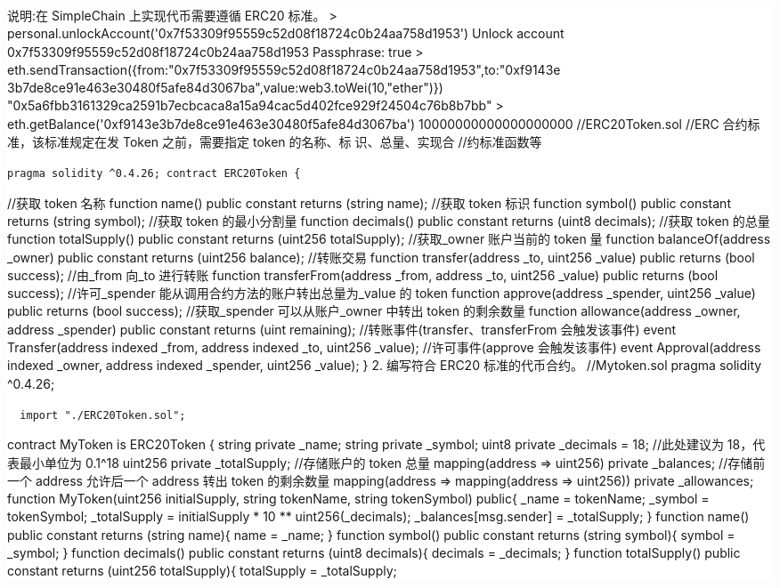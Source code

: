 说明:在 SimpleChain 上实现代币需要遵循 ERC20 标准。
      > personal.unlockAccount('0x7f53309f95559c52d08f18724c0b24aa758d1953') Unlock account 0x7f53309f95559c52d08f18724c0b24aa758d1953
Passphrase:
       true
         > eth.sendTransaction({from:"0x7f53309f95559c52d08f18724c0b24aa758d1953",to:"0xf9143e 3b7de8ce91e463e30480f5afe84d3067ba",value:web3.toWei(10,"ether")}) "0x5a6fbb3161329ca2591b7ecbcaca8a15a94cac5d402fce929f24504c76b8b7bb"
               > eth.getBalance('0xf9143e3b7de8ce91e463e30480f5afe84d3067ba') 10000000000000000000
             //ERC20Token.sol
//ERC 合约标准，该标准规定在发 Token 之前，需要指定 token 的名称、标
识、总量、实现合 //约标准函数等
      
    pragma solidity ^0.4.26; contract ERC20Token {
//获取 token 名称
function name() public constant returns (string name);
//获取 token 标识
function symbol() public constant returns (string symbol);
//获取 token 的最小分割量
function decimals() public constant returns (uint8 decimals);
                   //获取 token 的总量
function totalSupply() public constant returns (uint256 totalSupply);
//获取_owner 账户当前的 token 量
function balanceOf(address _owner) public constant returns (uint256 balance);
//转账交易
function transfer(address _to, uint256 _value) public returns (bool success);
//由_from 向_to 进行转账
function transferFrom(address _from, address _to, uint256 _value) public returns (bool success);
//许可_spender 能从调用合约方法的账户转出总量为_value 的 token
function approve(address _spender, uint256 _value) public returns (bool success);
//获取_spender 可以从账户_owner 中转出 token 的剩余数量
function allowance(address _owner, address _spender) public constant returns (uint remaining);
                                     //转账事件(transfer、transferFrom 会触发该事件)
event Transfer(address indexed _from, address indexed _to, uint256 _value);
//许可事件(approve 会触发该事件)
event Approval(address indexed _owner, address indexed _spender, uint256 _value);
}
              2. 编写符合 ERC20 标准的代币合约。
      //Mytoken.sol
pragma solidity ^0.4.26;
  
      import "./ERC20Token.sol";
contract MyToken is ERC20Token {
string private _name;
string private _symbol;
uint8 private _decimals = 18; //此处建议为 18，代表最小单位为 0.1^18 uint256 private _totalSupply;
                 //存储账户的 token 总量
mapping(address => uint256) private _balances;
//存储前一个 address 允许后一个 address 转出 token 的剩余数量 mapping(address => mapping(address => uint256)) private _allowances;
function MyToken(uint256 initialSupply, string tokenName, string tokenSymbol) public{
_name = tokenName;
_symbol = tokenSymbol;
_totalSupply = initialSupply * 10 ** uint256(_decimals); _balances[msg.sender] = _totalSupply;
}
function name() public constant returns (string name){ name = _name;
}
                                   function symbol() public constant returns (string symbol){ symbol = _symbol;
}
function decimals() public constant returns (uint8 decimals){ decimals = _decimals;
}
function totalSupply() public constant returns (uint256 totalSupply){ totalSupply = _totalSupply;
                  